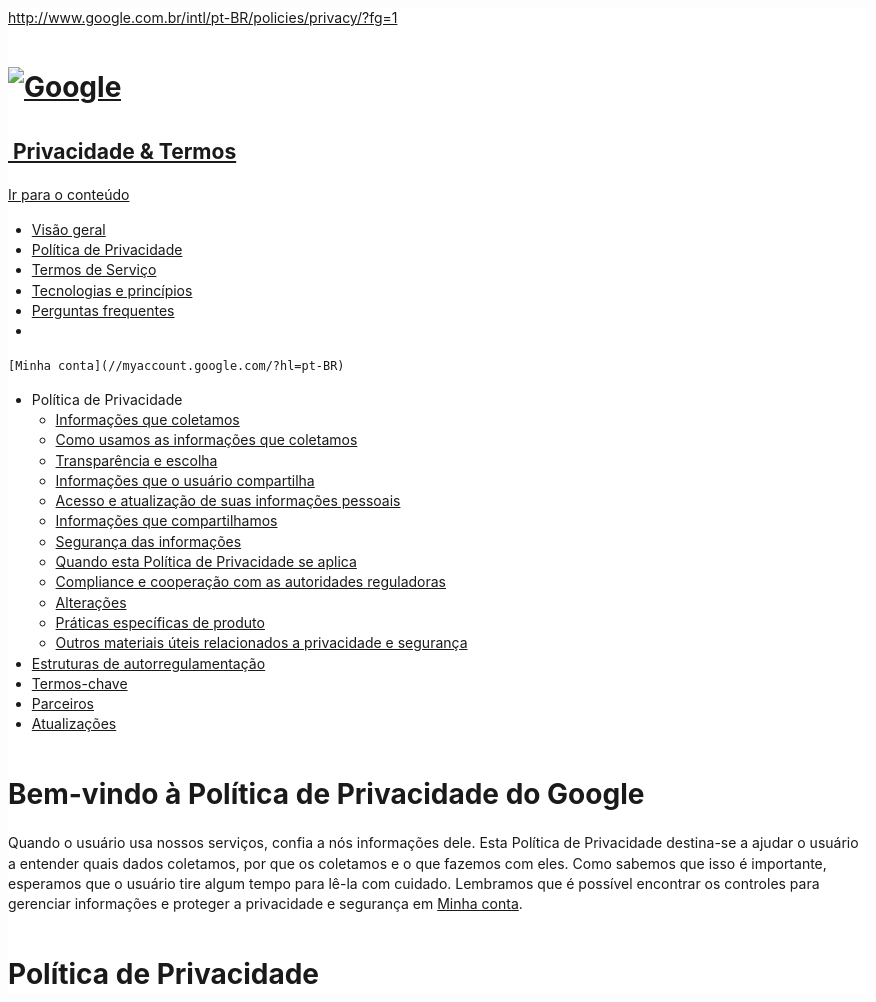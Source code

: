 http://www.google.com.br/intl/pt-BR/policies/privacy/?fg=1

[<img src="/images/branding/googlelogo/1x/googlelogo_color_116x41dp.png" alt="Google" srcset="/images/branding/googlelogo/2x/googlelogo_color_116x41dp.png 2x" />](/)
=====================================================================================================================================================================

[ Privacidade & Termos](../../policies/)
----------------------------------------

<a href="#content" class="maia-teleport">Ir para o conteúdo</a>

-   [Visão geral](../../policies/)
-   [Política de Privacidade](../../policies/privacy/)
-   [Termos de Serviço](../../policies/terms/)
-   [Tecnologias e princípios](../../policies/technologies/)
-   [Perguntas frequentes](../../policies/faq/)
-   

    [Minha conta](//myaccount.google.com/?hl=pt-BR)

-   Política de Privacidade
    -   <a href="#infocollect" class="gweb-smoothscroll-control">Informações que coletamos</a>
    -   <a href="#infouse" class="gweb-smoothscroll-control">Como usamos as informações que coletamos</a>
    -   <a href="#infochoices" class="gweb-smoothscroll-control">Transparência e escolha</a>
    -   <a href="#infosharing" class="gweb-smoothscroll-control">Informações que o usuário compartilha</a>
    -   <a href="#access" class="gweb-smoothscroll-control">Acesso e atualização de suas informações pessoais</a>
    -   <a href="#nosharing" class="gweb-smoothscroll-control">Informações que compartilhamos</a>
    -   <a href="#infosecurity" class="gweb-smoothscroll-control">Segurança das informações</a>
    -   <a href="#application" class="gweb-smoothscroll-control">Quando esta Política de Privacidade se aplica</a>
    -   <a href="#enforcement" class="gweb-smoothscroll-control">Compliance e cooperação com as autoridades reguladoras</a>
    -   <a href="#policychanges" class="gweb-smoothscroll-control">Alterações</a>
    -   <a href="#products" class="gweb-smoothscroll-control">Práticas específicas de produto</a>
    -   <a href="#related" class="gweb-smoothscroll-control">Outros materiais úteis relacionados a privacidade e segurança</a>
-   [Estruturas de autorregulamentação](../../policies/privacy/frameworks/)
-   [Termos-chave](../../policies/privacy/key-terms/)
-   [Parceiros](../../policies/privacy/partners/)
-   [Atualizações](../../policies/privacy/archive/)

Bem-vindo à Política de Privacidade do Google
=============================================

Quando o usuário usa nossos serviços, confia a nós informações dele. Esta Política de Privacidade destina-se a ajudar o usuário a entender quais dados coletamos, por que os coletamos e o que fazemos com eles. Como sabemos que isso é importante, esperamos que o usuário tire algum tempo para lê-la com cuidado. Lembramos que é possível encontrar os controles para gerenciar informações e proteger a privacidade e segurança em [Minha conta](https://myaccount.google.com/?hl=pt-BR).

Política de Privacidade
=======================
